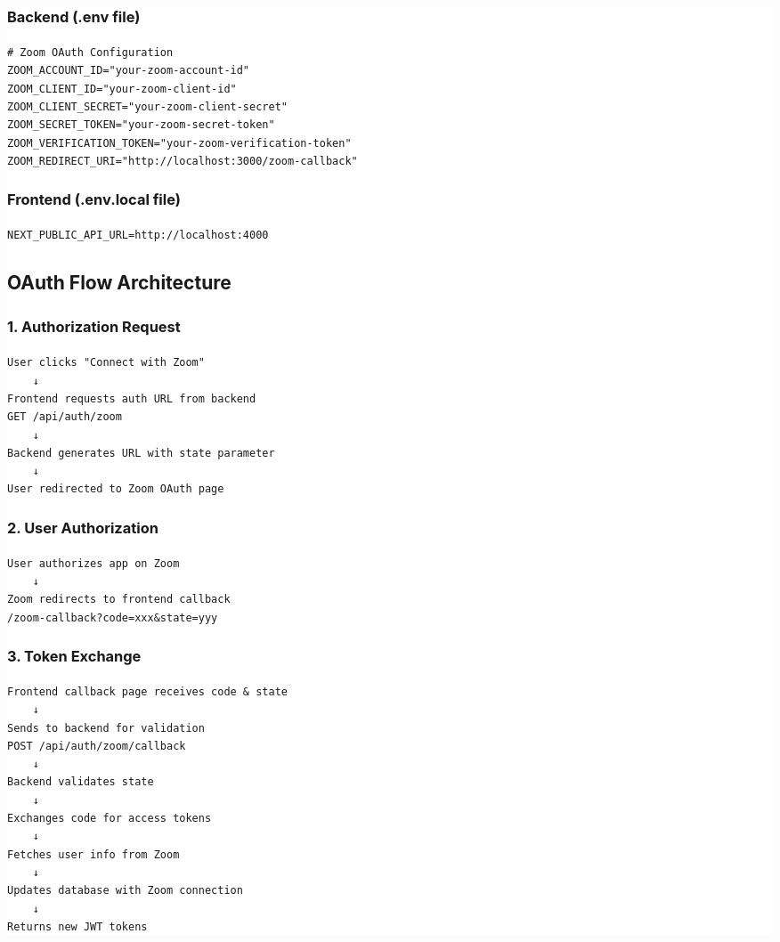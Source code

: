 ### Backend (.env file)
```env
# Zoom OAuth Configuration
ZOOM_ACCOUNT_ID="your-zoom-account-id"
ZOOM_CLIENT_ID="your-zoom-client-id"
ZOOM_CLIENT_SECRET="your-zoom-client-secret"
ZOOM_SECRET_TOKEN="your-zoom-secret-token"
ZOOM_VERIFICATION_TOKEN="your-zoom-verification-token"
ZOOM_REDIRECT_URI="http://localhost:3000/zoom-callback"
```

### Frontend (.env.local file)
```env
NEXT_PUBLIC_API_URL=http://localhost:4000
```

## OAuth Flow Architecture

### 1. Authorization Request
```
User clicks "Connect with Zoom"
    ↓
Frontend requests auth URL from backend
GET /api/auth/zoom
    ↓
Backend generates URL with state parameter
    ↓
User redirected to Zoom OAuth page
```

### 2. User Authorization
```
User authorizes app on Zoom
    ↓
Zoom redirects to frontend callback
/zoom-callback?code=xxx&state=yyy
```

### 3. Token Exchange
```
Frontend callback page receives code & state
    ↓
Sends to backend for validation
POST /api/auth/zoom/callback
    ↓
Backend validates state
    ↓
Exchanges code for access tokens
    ↓
Fetches user info from Zoom
    ↓
Updates database with Zoom connection
    ↓
Returns new JWT tokens
```
